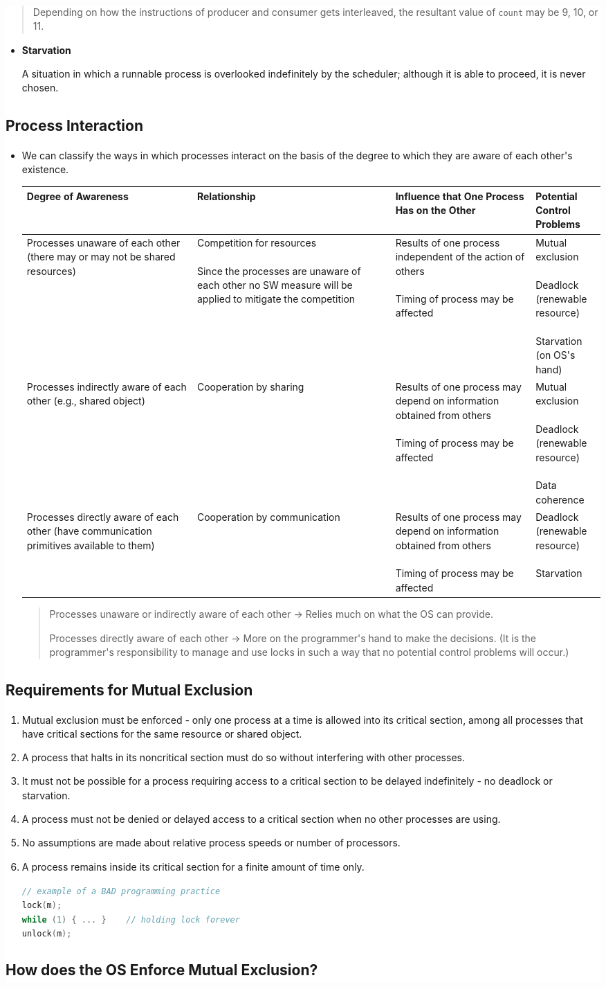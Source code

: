   > Depending on how the instructions of producer and consumer gets interleaved, the resultant value of `count` may be 9, 10, or 11.

* **Starvation**

  A situation in which a runnable process is overlooked indefinitely by the scheduler; although it is able to proceed, it is never chosen.



## Process Interaction

* We can classify the ways in which processes interact on the basis of the degree to which they are aware of each other's existence.

  | Degree of Awareness                                          | Relationship                                                 | Influence that One Process Has on the Other                  | Potential Control Problems                                   |
  | ------------------------------------------------------------ | ------------------------------------------------------------ | ------------------------------------------------------------ | ------------------------------------------------------------ |
  | Processes unaware of each other (there may or may not be shared resources) | Competition for resources<br><br/>Since the processes are unaware of each other no SW measure will be applied to mitigate the competition | Results of one process independent of the action of others<br><br>Timing of process may be affected | Mutual exclusion<br><br>Deadlock (renewable resource)<br><br>Starvation (on OS's hand) |
  | Processes indirectly aware of each other (e.g., shared object) | Cooperation by sharing                                       | Results of one process may depend on information obtained from others<br><br>Timing of process may be affected | Mutual exclusion<br/><br/>Deadlock (renewable resource)<br/><br/>Data coherence |
  | Processes directly aware of each other (have communication primitives available to them) | Cooperation by communication                                 | Results of one process may depend on information obtained from others<br/><br/>Timing of process may be affected | Deadlock (renewable resource)<br/><br/>Starvation            |
  
  > Processes unaware or indirectly aware of each other $\to$ Relies much on what the OS can provide.
  >
  > Processes directly aware of each other $\to$ More on the programmer's hand to make the decisions. (It is the programmer's responsibility to manage and use locks in such a way that no potential control problems will occur.)



## Requirements for Mutual Exclusion

1. Mutual exclusion must be enforced - only one process at a time is allowed into its critical section, among all processes that have critical sections for the same resource or shared object.

2. A process that halts in its noncritical section must do so without interfering with other processes.

3. It must not be possible for a process requiring access to a critical section to be delayed indefinitely - no deadlock or starvation.

4. A process must not be denied or delayed access to a critical section when no other processes are using.

5. No assumptions are made about relative process speeds or number of processors.

6. A process remains inside its critical section for a finite amount of time only.

   ```c
   // example of a BAD programming practice
   lock(m);
   while (1) { ... }	// holding lock forever
   unlock(m);
   ```



## How does the OS Enforce Mutual Exclusion?

